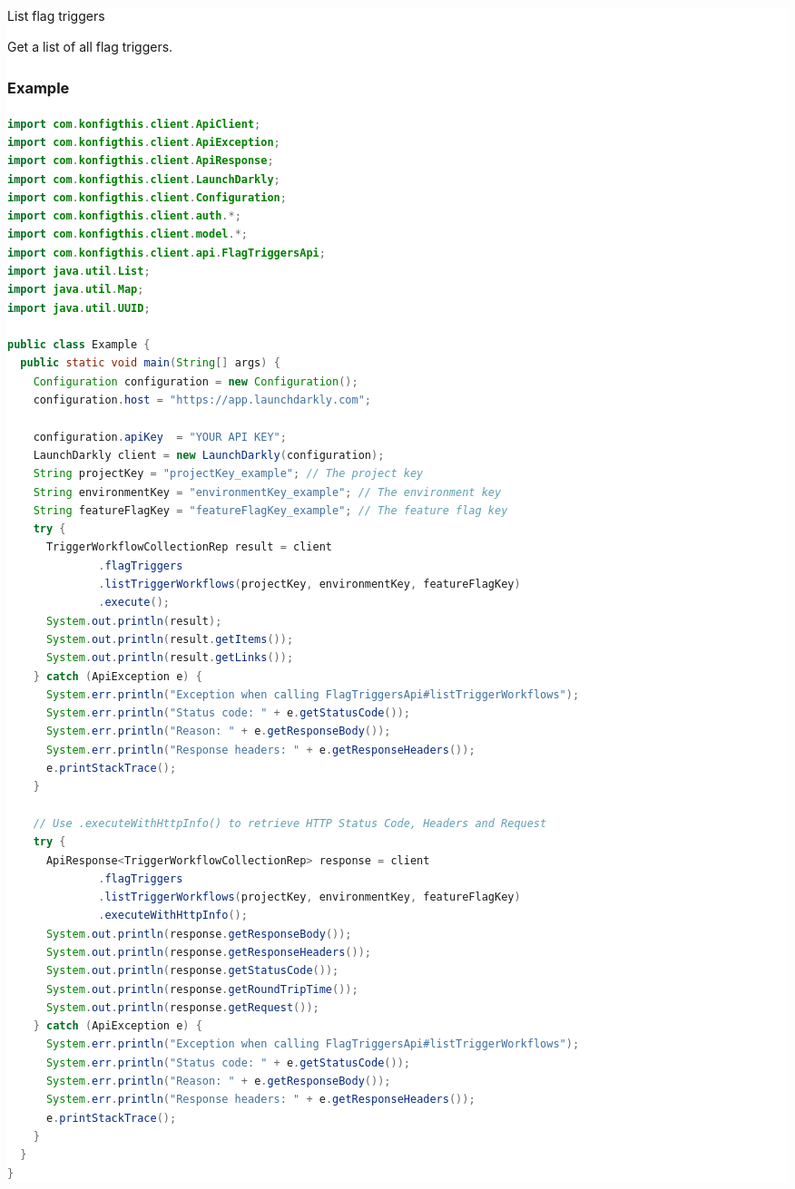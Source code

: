 List flag triggers

Get a list of all flag triggers.

### Example
```java
import com.konfigthis.client.ApiClient;
import com.konfigthis.client.ApiException;
import com.konfigthis.client.ApiResponse;
import com.konfigthis.client.LaunchDarkly;
import com.konfigthis.client.Configuration;
import com.konfigthis.client.auth.*;
import com.konfigthis.client.model.*;
import com.konfigthis.client.api.FlagTriggersApi;
import java.util.List;
import java.util.Map;
import java.util.UUID;

public class Example {
  public static void main(String[] args) {
    Configuration configuration = new Configuration();
    configuration.host = "https://app.launchdarkly.com";
    
    configuration.apiKey  = "YOUR API KEY";
    LaunchDarkly client = new LaunchDarkly(configuration);
    String projectKey = "projectKey_example"; // The project key
    String environmentKey = "environmentKey_example"; // The environment key
    String featureFlagKey = "featureFlagKey_example"; // The feature flag key
    try {
      TriggerWorkflowCollectionRep result = client
              .flagTriggers
              .listTriggerWorkflows(projectKey, environmentKey, featureFlagKey)
              .execute();
      System.out.println(result);
      System.out.println(result.getItems());
      System.out.println(result.getLinks());
    } catch (ApiException e) {
      System.err.println("Exception when calling FlagTriggersApi#listTriggerWorkflows");
      System.err.println("Status code: " + e.getStatusCode());
      System.err.println("Reason: " + e.getResponseBody());
      System.err.println("Response headers: " + e.getResponseHeaders());
      e.printStackTrace();
    }

    // Use .executeWithHttpInfo() to retrieve HTTP Status Code, Headers and Request
    try {
      ApiResponse<TriggerWorkflowCollectionRep> response = client
              .flagTriggers
              .listTriggerWorkflows(projectKey, environmentKey, featureFlagKey)
              .executeWithHttpInfo();
      System.out.println(response.getResponseBody());
      System.out.println(response.getResponseHeaders());
      System.out.println(response.getStatusCode());
      System.out.println(response.getRoundTripTime());
      System.out.println(response.getRequest());
    } catch (ApiException e) {
      System.err.println("Exception when calling FlagTriggersApi#listTriggerWorkflows");
      System.err.println("Status code: " + e.getStatusCode());
      System.err.println("Reason: " + e.getResponseBody());
      System.err.println("Response headers: " + e.getResponseHeaders());
      e.printStackTrace();
    }
  }
}
```